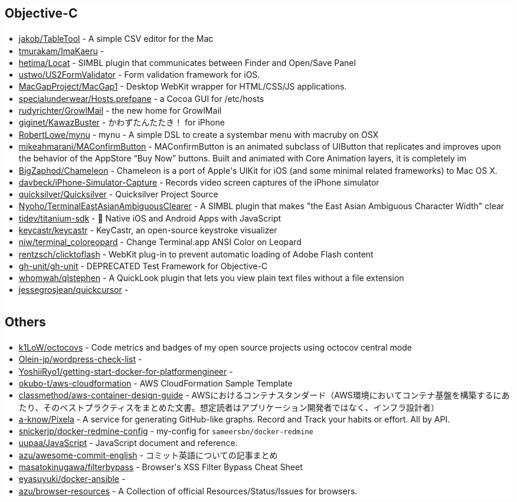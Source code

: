 ## Objective-C 

- [jakob/TableTool](https://github.com/jakob/TableTool) - A simple CSV editor for the Mac
- [tmurakam/ImaKaeru](https://github.com/tmurakam/ImaKaeru) - 
- [hetima/Locat](https://github.com/hetima/Locat) - SIMBL plugin that communicates between Finder and Open/Save Panel
- [ustwo/US2FormValidator](https://github.com/ustwo/US2FormValidator) - Form validation framework for iOS.
- [MacGapProject/MacGap1](https://github.com/MacGapProject/MacGap1) - Desktop WebKit wrapper for HTML/CSS/JS applications.
- [specialunderwear/Hosts.prefpane](https://github.com/specialunderwear/Hosts.prefpane) - a Cocoa GUI for /etc/hosts
- [rudyrichter/GrowlMail](https://github.com/rudyrichter/GrowlMail) - the new home for GrowlMail
- [giginet/KawazBuster](https://github.com/giginet/KawazBuster) - かわずたんたたき！ for iPhone
- [RobertLowe/mynu](https://github.com/RobertLowe/mynu) - mynu - A simple DSL to create a systembar menu with macruby on OSX
- [mikeahmarani/MAConfirmButton](https://github.com/mikeahmarani/MAConfirmButton) - MAConfirmButton is an animated subclass of UIButton that replicates and improves upon the behavior of the AppStore “Buy Now” buttons. Built and animated with Core Animation layers, it is completely im
- [BigZaphod/Chameleon](https://github.com/BigZaphod/Chameleon) - Chameleon is a port of Apple's UIKit for iOS (and some minimal related frameworks) to Mac OS X.
- [davbeck/iPhone-Simulator-Capture](https://github.com/davbeck/iPhone-Simulator-Capture) - Records video screen captures of the iPhone simulator
- [quicksilver/Quicksilver](https://github.com/quicksilver/Quicksilver) - Quicksilver Project Source
- [Nyoho/TerminalEastAsianAmbiguousClearer](https://github.com/Nyoho/TerminalEastAsianAmbiguousClearer) - A SIMBL plugin that makes "the East Asian Ambiguous Character Width" clear
- [tidev/titanium-sdk](https://github.com/tidev/titanium-sdk) - 🚀 Native iOS and Android Apps with JavaScript
- [keycastr/keycastr](https://github.com/keycastr/keycastr) - KeyCastr, an open-source keystroke visualizer
- [niw/terminal_coloreopard](https://github.com/niw/terminal_coloreopard) - Change Terminal.app ANSI Color on Leopard
- [rentzsch/clicktoflash](https://github.com/rentzsch/clicktoflash) - WebKit plug-in to prevent automatic loading of Adobe Flash content
- [gh-unit/gh-unit](https://github.com/gh-unit/gh-unit) - DEPRECATED Test Framework for Objective-C
- [whomwah/qlstephen](https://github.com/whomwah/qlstephen) - A QuickLook plugin that lets you view plain text files without a file extension
- [jessegrosjean/quickcursor](https://github.com/jessegrosjean/quickcursor) - 

## Others 

- [k1LoW/octocovs](https://github.com/k1LoW/octocovs) - Code metrics and badges of my open source projects using octocov central mode
- [Olein-jp/wordpress-check-list](https://github.com/Olein-jp/wordpress-check-list) - 
- [YoshiiRyo1/getting-start-docker-for-platformengineer](https://github.com/YoshiiRyo1/getting-start-docker-for-platformengineer) - 
- [okubo-t/aws-cloudformation](https://github.com/okubo-t/aws-cloudformation) - AWS CloudFormation Sample Template
- [classmethod/aws-container-design-guide](https://github.com/classmethod/aws-container-design-guide) - AWSにおけるコンテナスタンダード（AWS環境においてコンテナ基盤を構築するにあたり、そのベストプラクティスをまとめた文書。想定読者はアプリケーション開発者ではなく、インフラ設計者）
- [a-know/Pixela](https://github.com/a-know/Pixela) - A service for generating GitHub-like graphs. Record and Track your habits or effort. All by API.
- [snickerjp/docker-redmine-config](https://github.com/snickerjp/docker-redmine-config) - my-config for `sameersbn/docker-redmine`
- [uupaa/JavaScript](https://github.com/uupaa/JavaScript) - JavaScript document and reference.
- [azu/awesome-commit-english](https://github.com/azu/awesome-commit-english) - コミット英語についての記事まとめ
- [masatokinugawa/filterbypass](https://github.com/masatokinugawa/filterbypass) - Browser's XSS Filter Bypass Cheat Sheet
- [eyasuyuki/docker-ansible](https://github.com/eyasuyuki/docker-ansible) - 
- [azu/browser-resources](https://github.com/azu/browser-resources) - A Collection of official Resources/Status/Issues for browsers.